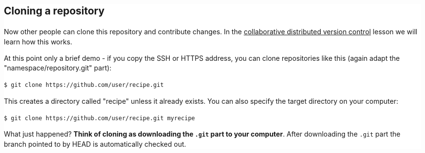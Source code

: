 
## Cloning a repository

Now other people can clone this repository and contribute changes. In the
[collaborative distributed version control](https://coderefinery.github.io/git-collaborative/) lesson
we will learn how this works.

At this point only a brief demo - if you copy the SSH or HTTPS address, you can clone repositories like this
(again adapt the "namespace/repository.git" part):

```shell
$ git clone https://github.com/user/recipe.git
```

This creates a directory called "recipe" unless it already exists. You can also specify the target directory
on your computer:

```shell
$ git clone https://github.com/user/recipe.git myrecipe
```

What just happened? **Think of cloning as downloading the `.git` part to your
computer**. After downloading the `.git` part the branch pointed to by HEAD is
automatically checked out.
